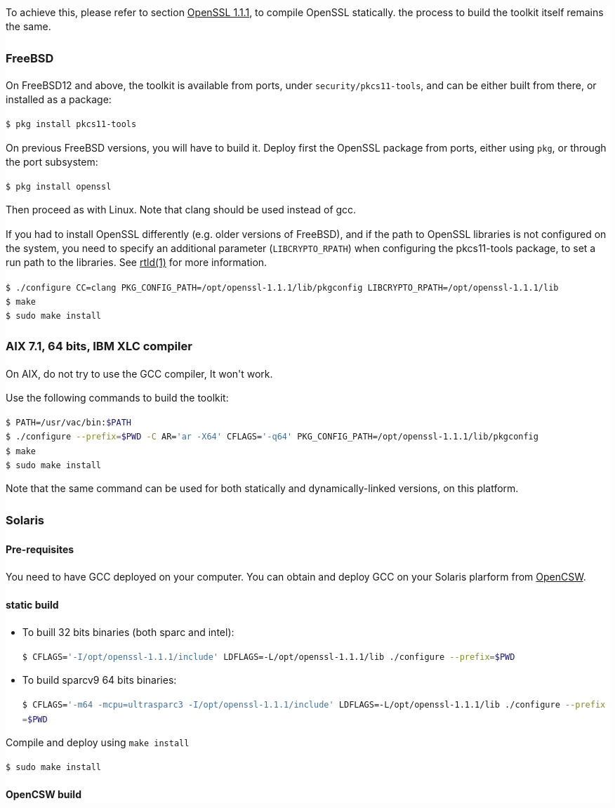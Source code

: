 To achieve this, please refer to section [OpenSSL 1.1.1](#openssl-1.1.1), to compile OpenSSL statically. the process to build the toolkit itself remains the same.


### FreeBSD
On FreeBSD12 and above, the toolkit is available from ports, under `security/pkcs11-tools`, and can be either built from there, or installed as a package:
```
$ pkg install pkcs11-tools
```

On previous FreeBSD versions, you will have to build it. Deploy first the OpenSSL package from ports, either using `pkg`, or through the port subsystem:
```bash
$ pkg install openssl
```
Then proceed as with Linux. Note that clang should be used instead of gcc.

If you had to install OpenSSL differently (e.g. older versions of FreeBSD), and if the path to OpenSSL libraries is not configured on the system, you need to specify an additional parameter (`LIBCRYPTO_RPATH`) when configuring the pkcs11-tools package, to set a run path to the libraries. See [rtld(1)](https://www.freebsd.org/cgi/man.cgi?query=rtld&apropos=0&sektion=1&manpath=FreeBSD+12.0-RELEASE&arch=default&format=html) for more information.
```bash
$ ./configure CC=clang PKG_CONFIG_PATH=/opt/openssl-1.1.1/lib/pkgconfig LIBCRYPTO_RPATH=/opt/openssl-1.1.1/lib
$ make
$ sudo make install
```

### AIX 7.1, 64 bits, IBM XLC compiler
On AIX, do not try to use the GCC compiler, It won't work.

Use the following commands to build the  toolkit:
```bash
$ PATH=/usr/vac/bin:$PATH
$ ./configure --prefix=$PWD -C AR='ar -X64' CFLAGS='-q64' PKG_CONFIG_PATH=/opt/openssl-1.1.1/lib/pkgconfig
$ make
$ sudo make install
```

Note that the same command can be used for both statically and dynamically-linked versions, on this platform.

### Solaris
#### Pre-requisites
You need to have GCC deployed on your computer. You can obtain and deploy GCC on your Solaris plarform from [OpenCSW](https://www.opencsw.org/).

#### static build
 * To buill 32 bits binaries (both sparc and intel):
   ```bash
   $ CFLAGS='-I/opt/openssl-1.1.1/include' LDFLAGS=-L/opt/openssl-1.1.1/lib ./configure --prefix=$PWD
   ```
 * To build sparcv9 64 bits binaries:
   ```bash
   $ CFLAGS='-m64 -mcpu=ultrasparc3 -I/opt/openssl-1.1.1/include' LDFLAGS=-L/opt/openssl-1.1.1/lib ./configure --prefix=$PWD
   ```
Compile and deploy using `make install`
```bash
$ sudo make install
```
#### OpenCSW build